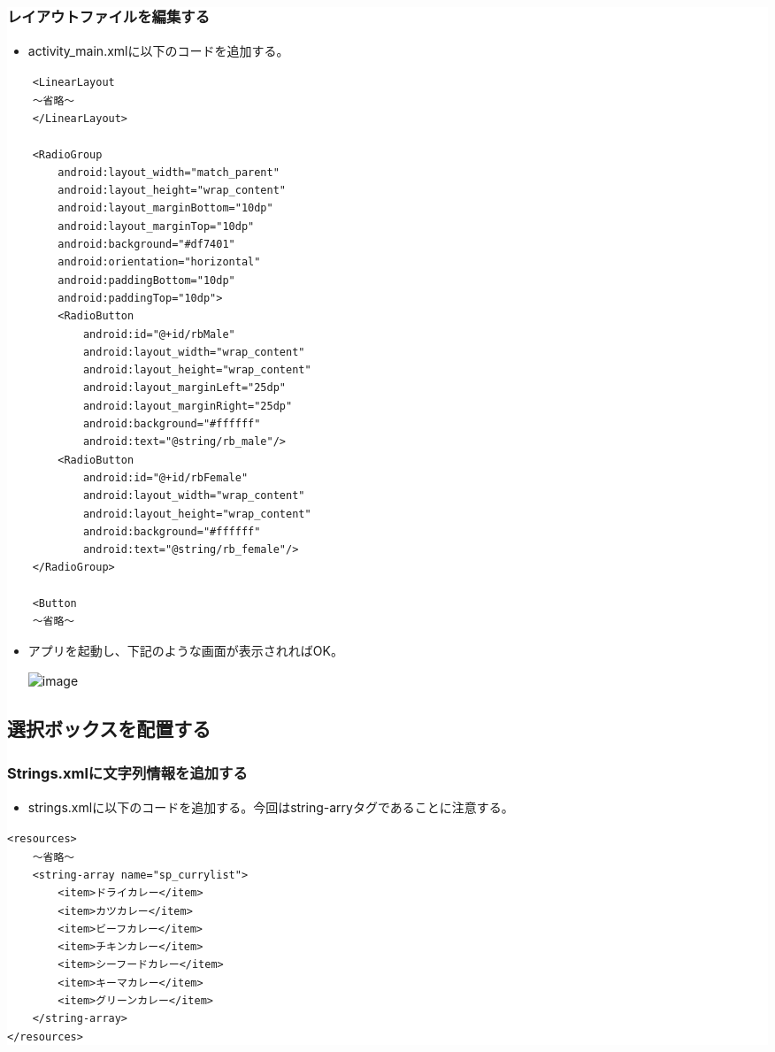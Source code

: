 ### レイアウトファイルを編集する
- activity_main.xmlに以下のコードを追加する。

```    
    <LinearLayout
    ～省略～
    </LinearLayout>
    
    <RadioGroup
        android:layout_width="match_parent"
        android:layout_height="wrap_content"
        android:layout_marginBottom="10dp"
        android:layout_marginTop="10dp"
        android:background="#df7401"
        android:orientation="horizontal"
        android:paddingBottom="10dp"
        android:paddingTop="10dp">
        <RadioButton
            android:id="@+id/rbMale"
            android:layout_width="wrap_content"
            android:layout_height="wrap_content"
            android:layout_marginLeft="25dp"
            android:layout_marginRight="25dp"
            android:background="#ffffff"
            android:text="@string/rb_male"/>
        <RadioButton
            android:id="@+id/rbFemale"
            android:layout_width="wrap_content"
            android:layout_height="wrap_content"
            android:background="#ffffff"
            android:text="@string/rb_female"/>
    </RadioGroup>

    <Button
    ～省略～
```

- アプリを起動し、下記のような画面が表示されればOK。

  ![image](https://user-images.githubusercontent.com/87625373/211741924-f5b88b1b-7536-453e-9a0f-dfa1b43e8982.png)

<a id="anchor6"></a>
## 選択ボックスを配置する
### Strings.xmlに文字列情報を追加する
- strings.xmlに以下のコードを追加する。今回はstring-arryタグであることに注意する。

```
<resources>
    ～省略～
    <string-array name="sp_currylist">
        <item>ドライカレー</item>
        <item>カツカレー</item>
        <item>ビーフカレー</item>
        <item>チキンカレー</item>
        <item>シーフードカレー</item>
        <item>キーマカレー</item>
        <item>グリーンカレー</item>
    </string-array>
</resources>
```
